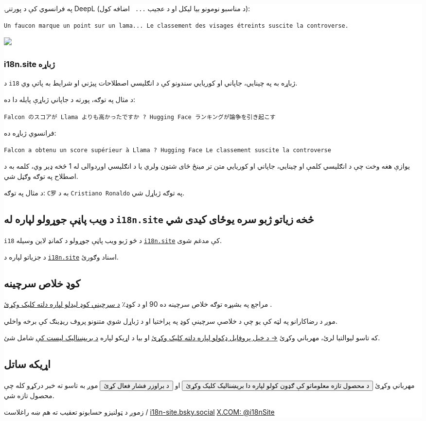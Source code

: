 په فرانسوي کې د پورتنۍ DeepL (د مناسبو نومونو بیا لیکل او د عجیب `... ` اضافه کول):

`Un faucon marque un point sur un lama... Le classement des visages étreints suscite la controverse. `

![](//p.3ti.site/1720199603.avif)

### i18n.site ژباړه

د `i18` ژباړه به په چینایي، جاپاني او کوریایي سندونو کې د انګلیسي اصطلاحات پیژني او شرایط به پاتې وي.

د مثال په توګه، پورته د جاپاني ژباړې پایله دا ده:

`Falcon のスコアが Llama よりも高かったですか ? Hugging Face ランキングが論争を引き起こす`

فرانسوي ژباړه ده:

`Falcon a obtenu un score supérieur à Llama ? Hugging Face Le classement suscite la controverse`

یوازې هغه وخت چې د انګلیسي کلمې او چینایي، جاپاني او کوریایي متن تر مینځ ځای شتون ولري یا د انګلیسي اوږدوالی له 1 څخه ډیر وي، کلمه به د اصطلاح په توګه وګڼل شي.

د مثال په توګه: `C罗` به د `Cristiano Ronaldo` په توګه ژباړل شي.

## د ویب پاڼې جوړولو لپاره له `i18n.site` څخه زیاتو ژبو سره یوځای کیدی شي

`i18` د څو ژبو ویب پاڼې جوړولو د کمانډ لاین وسیله [`i18n.site`](/i18n.site) کې مدغم شوی.

د جزیاتو لپاره د [`i18n.site`](/i18n.site) اسناد وګورئ.

## کوډ خلاص سرچینه

مراجع په بشپړه توګه خلاص سرچینه ده 90 او د کوډ٪ [د سرچینې کوډ لیدلو لپاره دلته کلیک وکړئ](/i18n.site/c/src) .

موږ د رضاکارانو په لټه کې یو چې د خلاصې سرچینې کوډ په پراختیا او د ژباړل شوي متنونو پروف ریډینګ کې برخه واخلي.

که تاسو لیوالتیا لرئ، مهرباني وکړئ [→ د خپل پروفایل ډکولو لپاره دلته کلیک وکړئ](https://ggl.link/i18n) او بیا د اړیکو لپاره [د بریښنالیک لیست کې](https://groups.google.com/u/2/g/i18n-site) شامل شئ.

## اړیکه ساتل

مهرباني وکړئ <button onclick="mailsub()">د محصول تازه معلوماتو کې ګډون کولو لپاره دا بریښنالیک کلیک وکړئ</button> او <button onclick="webpush()">د براوزر فشار فعال کړئ</button> موږ به تاسو ته خبر درکړو کله چې محصول تازه شي.

زموږ د ټولنیزو حسابونو تعقیب ته هم ښه راغلاست / [i18n-site.bsky.social](https://bsky.app/profile/i18n-site.bsky.social) [X.COM: @i18nSite](https://x.com/i18nSite)